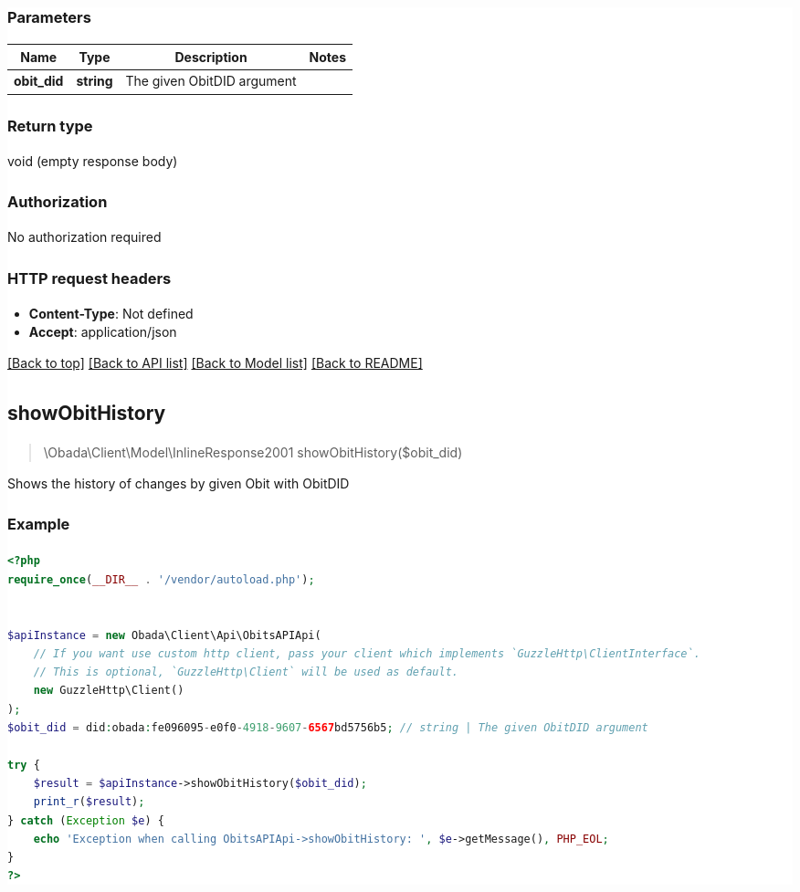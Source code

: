 ### Parameters


Name | Type | Description  | Notes
------------- | ------------- | ------------- | -------------
 **obit_did** | **string**| The given ObitDID argument |

### Return type

void (empty response body)

### Authorization

No authorization required

### HTTP request headers

- **Content-Type**: Not defined
- **Accept**: application/json

[[Back to top]](#) [[Back to API list]](../../README.md#documentation-for-api-endpoints)
[[Back to Model list]](../../README.md#documentation-for-models)
[[Back to README]](../../README.md)


## showObitHistory

> \Obada\Client\Model\InlineResponse2001 showObitHistory($obit_did)



Shows the history of changes by given Obit with ObitDID

### Example

```php
<?php
require_once(__DIR__ . '/vendor/autoload.php');


$apiInstance = new Obada\Client\Api\ObitsAPIApi(
    // If you want use custom http client, pass your client which implements `GuzzleHttp\ClientInterface`.
    // This is optional, `GuzzleHttp\Client` will be used as default.
    new GuzzleHttp\Client()
);
$obit_did = did:obada:fe096095-e0f0-4918-9607-6567bd5756b5; // string | The given ObitDID argument

try {
    $result = $apiInstance->showObitHistory($obit_did);
    print_r($result);
} catch (Exception $e) {
    echo 'Exception when calling ObitsAPIApi->showObitHistory: ', $e->getMessage(), PHP_EOL;
}
?>
```

